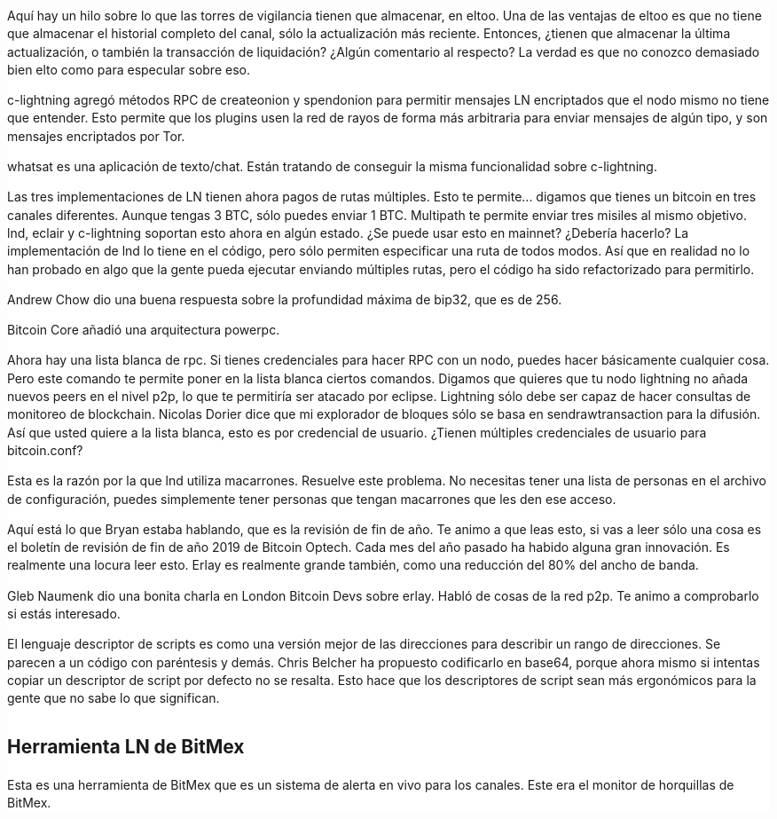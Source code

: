 Aquí hay un hilo sobre lo que las torres de vigilancia tienen que almacenar, en eltoo. Una de las ventajas de eltoo es que no tiene que almacenar el historial completo del canal, sólo la actualización más reciente. Entonces, ¿tienen que almacenar la última actualización, o también la transacción de liquidación? ¿Algún comentario al respecto? La verdad es que no conozco demasiado bien elto como para especular sobre eso.

c-lightning agregó métodos RPC de createonion y spendonion para permitir mensajes LN encriptados que el nodo mismo no tiene que entender. Esto permite que los plugins usen la red de rayos de forma más arbitraria para enviar mensajes de algún tipo, y son mensajes encriptados por Tor.

whatsat es una aplicación de texto/chat. Están tratando de conseguir la misma funcionalidad sobre c-lightning.

Las tres implementaciones de LN tienen ahora pagos de rutas múltiples. Esto te permite... digamos que tienes un bitcoin en tres canales diferentes. Aunque tengas 3 BTC, sólo puedes enviar 1 BTC. Multipath te permite enviar tres misiles al mismo objetivo. lnd, eclair y c-lightning soportan esto ahora en algún estado. ¿Se puede usar esto en mainnet? ¿Debería hacerlo? La implementación de lnd lo tiene en el código, pero sólo permiten especificar una ruta de todos modos. Así que en realidad no lo han probado en algo que la gente pueda ejecutar enviando múltiples rutas, pero el código ha sido refactorizado para permitirlo.

Andrew Chow dio una buena respuesta sobre la profundidad máxima de bip32, que es de 256.

Bitcoin Core añadió una arquitectura powerpc.

Ahora hay una lista blanca de rpc. Si tienes credenciales para hacer RPC con un nodo, puedes hacer básicamente cualquier cosa. Pero este comando te permite poner en la lista blanca ciertos comandos. Digamos que quieres que tu nodo lightning no añada nuevos peers en el nivel p2p, lo que te permitiría ser atacado por eclipse. Lightning sólo debe ser capaz de hacer consultas de monitoreo de blockchain. Nicolas Dorier dice que mi explorador de bloques sólo se basa en sendrawtransaction para la difusión. Así que usted quiere a la lista blanca, esto es por credencial de usuario. ¿Tienen múltiples credenciales de usuario para bitcoin.conf?

Esta es la razón por la que lnd utiliza macarrones. Resuelve este problema. No necesitas tener una lista de personas en el archivo de configuración, puedes simplemente tener personas que tengan macarrones que les den ese acceso.

Aquí está lo que Bryan estaba hablando, que es la revisión de fin de año. Te animo a que leas esto, si vas a leer sólo una cosa es el boletín de revisión de fin de año 2019 de Bitcoin Optech. Cada mes del año pasado ha habido alguna gran innovación. Es realmente una locura leer esto. Erlay es realmente grande también, como una reducción del 80% del ancho de banda.

Gleb Naumenk dio una bonita charla en London Bitcoin Devs sobre erlay. Habló de cosas de la red p2p. Te animo a comprobarlo si estás interesado.

El lenguaje descriptor de scripts es como una versión mejor de las direcciones para describir un rango de direcciones. Se parecen a un código con paréntesis y demás. Chris Belcher ha propuesto codificarlo en base64, porque ahora mismo si intentas copiar un descriptor de script por defecto no se resalta. Esto hace que los descriptores de script sean más ergonómicos para la gente que no sabe lo que significan.

## Herramienta LN de BitMex

Esta es una herramienta de BitMex que es un sistema de alerta en vivo para los canales. Este era el monitor de horquillas de BitMex.
